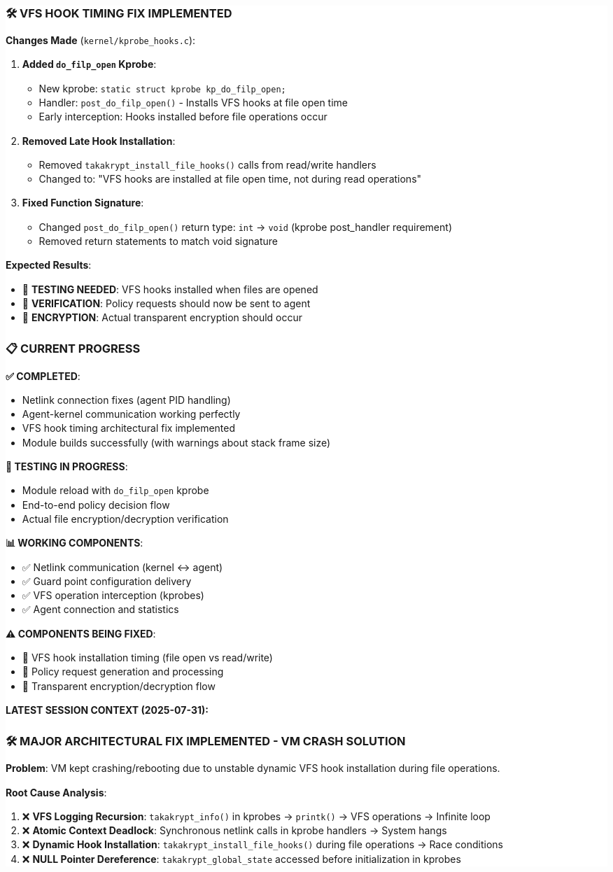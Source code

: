 ### 🛠️ **VFS HOOK TIMING FIX IMPLEMENTED**

**Changes Made** (`kernel/kprobe_hooks.c`):

1. **Added `do_filp_open` Kprobe**:
   - New kprobe: `static struct kprobe kp_do_filp_open;`
   - Handler: `post_do_filp_open()` - Installs VFS hooks at file open time
   - Early interception: Hooks installed before file operations occur

2. **Removed Late Hook Installation**:
   - Removed `takakrypt_install_file_hooks()` calls from read/write handlers
   - Changed to: "VFS hooks are installed at file open time, not during read operations"

3. **Fixed Function Signature**:
   - Changed `post_do_filp_open()` return type: `int` → `void` (kprobe post_handler requirement)
   - Removed return statements to match void signature

**Expected Results**:
- 🔄 **TESTING NEEDED**: VFS hooks installed when files are opened
- 🔄 **VERIFICATION**: Policy requests should now be sent to agent
- 🔄 **ENCRYPTION**: Actual transparent encryption should occur

### 📋 **CURRENT PROGRESS**

**✅ COMPLETED**:
- Netlink connection fixes (agent PID handling)
- Agent-kernel communication working perfectly  
- VFS hook timing architectural fix implemented
- Module builds successfully (with warnings about stack frame size)

**🔄 TESTING IN PROGRESS**:
- Module reload with `do_filp_open` kprobe
- End-to-end policy decision flow
- Actual file encryption/decryption verification

**📊 WORKING COMPONENTS**:
- ✅ Netlink communication (kernel ↔ agent)
- ✅ Guard point configuration delivery  
- ✅ VFS operation interception (kprobes)
- ✅ Agent connection and statistics

**⚠️ COMPONENTS BEING FIXED**:
- 🔄 VFS hook installation timing (file open vs read/write)
- 🔄 Policy request generation and processing
- 🔄 Transparent encryption/decryption flow

**LATEST SESSION CONTEXT (2025-07-31):**

### 🛠️ **MAJOR ARCHITECTURAL FIX IMPLEMENTED - VM CRASH SOLUTION**

**Problem**: VM kept crashing/rebooting due to unstable dynamic VFS hook installation during file operations.

**Root Cause Analysis**:
1. ❌ **VFS Logging Recursion**: `takakrypt_info()` in kprobes → `printk()` → VFS operations → Infinite loop  
2. ❌ **Atomic Context Deadlock**: Synchronous netlink calls in kprobe handlers → System hangs
3. ❌ **Dynamic Hook Installation**: `takakrypt_install_file_hooks()` during file operations → Race conditions
4. ❌ **NULL Pointer Dereference**: `takakrypt_global_state` accessed before initialization in kprobes
